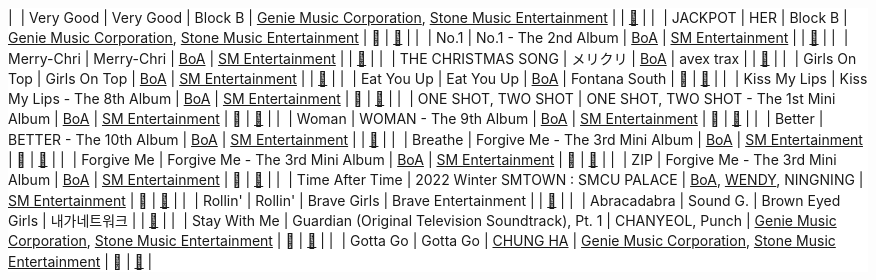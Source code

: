 | <img src="https://i.scdn.co/image/ab67616d0000b273c9c58101394306d8fccaeeb8" alt="" width="50" /> | Very Good | Very Good | Block B | [Genie Music Corporation](../../labels/genie_music_corporation), [Stone Music Entertainment](../../labels/stone_music_entertainment) | | [🔗](https://open.spotify.com/track/6svBgFCnXYst3N8OJJ1XAB) |
| <img src="https://i.scdn.co/image/ab67616d0000b2739b5b9760a4d371d2253f4d6f" alt="" width="50" /> | JACKPOT | HER | Block B | [Genie Music Corporation](../../labels/genie_music_corporation), [Stone Music Entertainment](../../labels/stone_music_entertainment) | 💚 | [🔗](https://open.spotify.com/track/1T03TbRPcIMuqRLGKD5oRS) |
| <img src="https://i.scdn.co/image/ab67616d0000b273e9e1fd55a8798bc0a49fe28c" alt="" width="50" /> | No.1 | No.1 - The 2nd Album | [BoA](../../artists/boa/overview.md) | [SM Entertainment](../../labels/sm_entertainment) | | [🔗](https://open.spotify.com/track/4RtHEggWfFWknuAsRdkyku) |
| <img src="https://i.scdn.co/image/ab67616d0000b2736e846cd9e1fe57297399af55" alt="" width="50" /> | Merry-Chri | Merry-Chri | [BoA](../../artists/boa/overview.md) | [SM Entertainment](../../labels/sm_entertainment) | | [🔗](https://open.spotify.com/track/3yVUAgXBPozhKKeXphiTY3) |
| <img src="https://i.scdn.co/image/ab67616d0000b2731320580741caccf7a285ebc3" alt="" width="50" /> | THE CHRISTMAS SONG | メリクリ | [BoA](../../artists/boa/overview.md) | avex trax | | [🔗](https://open.spotify.com/track/5K7s4e0uakvrNmBxclGhDZ) |
| <img src="https://i.scdn.co/image/ab67616d0000b27301f2ffc72e8c0556b3abad4c" alt="" width="50" /> | Girls On Top | Girls On Top | [BoA](../../artists/boa/overview.md) | [SM Entertainment](../../labels/sm_entertainment) | | [🔗](https://open.spotify.com/track/5AjjiajghftDZd5qO5YRCQ) |
| <img src="https://i.scdn.co/image/ab67616d0000b2735f90ab96d121ae92f4f763a6" alt="" width="50" /> | Eat You Up | Eat You Up | [BoA](../../artists/boa/overview.md) | Fontana South | 💚 | [🔗](https://open.spotify.com/track/3lrwnoggORNfLs0jiGqBhA) |
| <img src="https://i.scdn.co/image/ab67616d0000b273a65ec9d33253ecbcda27113b" alt="" width="50" /> | Kiss My Lips | Kiss My Lips - The 8th Album | [BoA](../../artists/boa/overview.md) | [SM Entertainment](../../labels/sm_entertainment) | 💚 | [🔗](https://open.spotify.com/track/0T3uL8inslJIxiQyLlMenl) |
| <img src="https://i.scdn.co/image/ab67616d0000b273b9283570dfc45e043afe104f" alt="" width="50" /> | ONE SHOT, TWO SHOT | ONE SHOT, TWO SHOT - The 1st Mini Album | [BoA](../../artists/boa/overview.md) | [SM Entertainment](../../labels/sm_entertainment) | 💚 | [🔗](https://open.spotify.com/track/1OWxlgwPtWuEvGkH8uS1Tj) |
| <img src="https://i.scdn.co/image/ab67616d0000b2738d076165a515afd63688b968" alt="" width="50" /> | Woman | WOMAN - The 9th Album | [BoA](../../artists/boa/overview.md) | [SM Entertainment](../../labels/sm_entertainment) | 💚 | [🔗](https://open.spotify.com/track/14rpBBTV0qi60Ex4jonuNi) |
| <img src="https://i.scdn.co/image/ab67616d0000b273beb813f48fd0a37fe0969024" alt="" width="50" /> | Better | BETTER - The 10th Album | [BoA](../../artists/boa/overview.md) | [SM Entertainment](../../labels/sm_entertainment) | | [🔗](https://open.spotify.com/track/2k44rKotfi2k55hwwiCImN) |
| <img src="https://i.scdn.co/image/ab67616d0000b273f422ff6b7d82ac38f7821d46" alt="" width="50" /> | Breathe | Forgive Me - The 3rd Mini Album | [BoA](../../artists/boa/overview.md) | [SM Entertainment](../../labels/sm_entertainment) | 💚 | [🔗](https://open.spotify.com/track/2Y79S1WsgBZbCC3BJi1Z01) |
| <img src="https://i.scdn.co/image/ab67616d0000b273f422ff6b7d82ac38f7821d46" alt="" width="50" /> | Forgive Me | Forgive Me - The 3rd Mini Album | [BoA](../../artists/boa/overview.md) | [SM Entertainment](../../labels/sm_entertainment) | 💚 | [🔗](https://open.spotify.com/track/4TXo3KpvdwHSdrPJlWDfgn) |
| <img src="https://i.scdn.co/image/ab67616d0000b273f422ff6b7d82ac38f7821d46" alt="" width="50" /> | ZIP | Forgive Me - The 3rd Mini Album | [BoA](../../artists/boa/overview.md) | [SM Entertainment](../../labels/sm_entertainment) | 💚 | [🔗](https://open.spotify.com/track/0IaT9XnG72sPXvUAsYdEzC) |
| <img src="https://i.scdn.co/image/ab67616d0000b273f184dfda8eaeac06fff5e14e" alt="" width="50" /> | Time After Time | 2022 Winter SMTOWN : SMCU PALACE | [BoA](../../artists/boa/overview.md), [WENDY](../../artists/wendy/overview.md), NINGNING | [SM Entertainment](../../labels/sm_entertainment) | 💚 | [🔗](https://open.spotify.com/track/6LGcOydwjfaquaRgJwlPkK) |
| <img src="https://i.scdn.co/image/ab67616d0000b273bd2e2ad104a29896dae6b84a" alt="" width="50" /> | Rollin' | Rollin' | Brave Girls | Brave Entertainment | | [🔗](https://open.spotify.com/track/4ajYy2PqT3czWrpI4rgmIP) |
| <img src="https://i.scdn.co/image/ab67616d0000b273dd1819c6c74b6775205e8c67" alt="" width="50" /> | Abracadabra | Sound G. | Brown Eyed Girls | 내가네트워크 | | [🔗](https://open.spotify.com/track/33bXkEzVYbyp1nCTx4KNwc) |
| <img src="https://i.scdn.co/image/ab67616d0000b2730f5c597bba60a1e0c5364baa" alt="" width="50" /> | Stay With Me | Guardian (Original Television Soundtrack), Pt. 1 | CHANYEOL, Punch | [Genie Music Corporation](../../labels/genie_music_corporation), [Stone Music Entertainment](../../labels/stone_music_entertainment) | 💚 | [🔗](https://open.spotify.com/track/1HYzRuWjmS9LXCkdVHi25K) |
| <img src="https://i.scdn.co/image/ab67616d0000b27325767b4fe7a3b04df1096b49" alt="" width="50" /> | Gotta Go | Gotta Go | [CHUNG HA](../../artists/chung_ha/overview.md) | [Genie Music Corporation](../../labels/genie_music_corporation), [Stone Music Entertainment](../../labels/stone_music_entertainment) | 💚 | [🔗](https://open.spotify.com/track/1exnDFdC34GyBcaLt9ZJfX) |